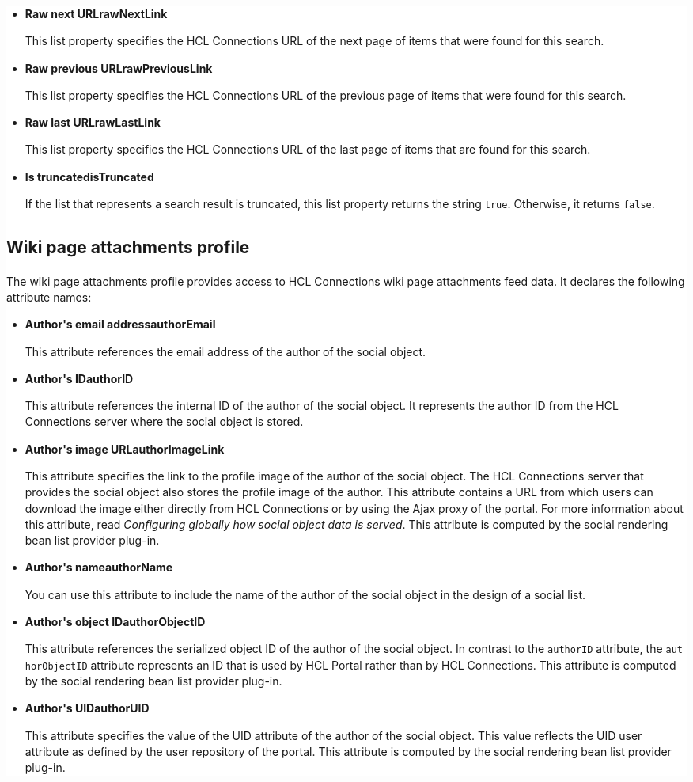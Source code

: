 -   **Raw next URLrawNextLink**

    This list property specifies the HCL Connections URL of the next page of items that were found for this search.

-   **Raw previous URLrawPreviousLink**

    This list property specifies the HCL Connections URL of the previous page of items that were found for this search.

-   **Raw last URLrawLastLink**

    This list property specifies the HCL Connections URL of the last page of items that are found for this search.

-   **Is truncatedisTruncated**

    If the list that represents a search result is truncated, this list property returns the string `true`. Otherwise, it returns `false`.


## Wiki page attachments profile

The wiki page attachments profile provides access to HCL Connections wiki page attachments feed data. It declares the following attribute names:

-   **Author's email addressauthorEmail**

    This attribute references the email address of the author of the social object.

-   **Author's IDauthorID**

    This attribute references the internal ID of the author of the social object. It represents the author ID from the HCL Connections server where the social object is stored.

-   **Author's image URLauthorImageLink**

    This attribute specifies the link to the profile image of the author of the social object. The HCL Connections server that provides the social object also stores the profile image of the author. This attribute contains a URL from which users can download the image either directly from HCL Connections or by using the Ajax proxy of the portal. For more information about this attribute, read *Configuring globally how social object data is served*. This attribute is computed by the social rendering bean list provider plug-in.

-   **Author's nameauthorName**

    You can use this attribute to include the name of the author of the social object in the design of a social list.

-   **Author's object IDauthorObjectID**

    This attribute references the serialized object ID of the author of the social object. In contrast to the `authorID` attribute, the `authorObjectID` attribute represents an ID that is used by HCL Portal rather than by HCL Connections. This attribute is computed by the social rendering bean list provider plug-in.

-   **Author's UIDauthorUID**

    This attribute specifies the value of the UID attribute of the author of the social object. This value reflects the UID user attribute as defined by the user repository of the portal. This attribute is computed by the social rendering bean list provider plug-in.
